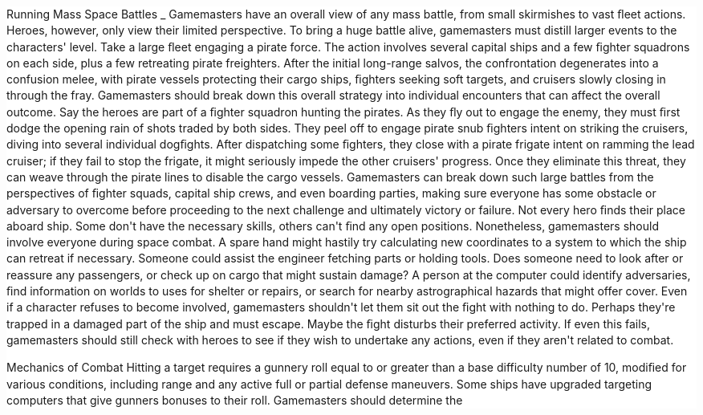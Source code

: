 Running Mass Space Battles _
Gamemasters have an overall view of any mass battle,
from small skirmishes to vast ﬂeet actions. Heroes, however, only view their limited perspective. To bring a huge
battle alive, gamemasters must distill larger events to the
characters' level.
Take a large ﬂeet engaging a pirate force. The action
involves several capital ships and a few ﬁghter squadrons
on each side, plus a few retreating pirate freighters. After
the initial long-range salvos, the confrontation degenerates
into a confusion melee, with pirate vessels protecting their
cargo ships, ﬁghters seeking soft targets, and cruisers slowly
closing in through the fray.
Gamemasters should break down this overall strategy
into individual encounters that can affect the overall outcome. Say the heroes are part of a ﬁghter squadron hunting
the pirates. As they ﬂy out to engage the enemy, they must
ﬁrst dodge the opening rain of shots traded by both sides.
They peel off to engage pirate snub ﬁghters intent on striking
the cruisers, diving into several individual dogﬁghts. After
dispatching some ﬁghters, they close with a pirate frigate
intent on ramming the lead cruiser; if they fail to stop the
frigate, it might seriously impede the other cruisers' progress.
Once they eliminate this threat, they can weave through
the pirate lines to disable the cargo vessels.
Gamemasters can break down such large battles from
the perspectives of ﬁghter squads, capital ship crews, and
even boarding parties, making sure everyone has some
obstacle or adversary to overcome before proceeding to the
next challenge and ultimately victory or failure.
Not every hero ﬁnds their place aboard ship. Some don't
have the necessary skills, others can't ﬁnd any open positions.
Nonetheless, gamemasters should involve everyone during
space combat. A spare hand might hastily try calculating new
coordinates to a system to which the ship can retreat if necessary.
Someone could assist the engineer fetching parts or holding tools.
Does someone need to look after or reassure any passengers, or
check up on cargo that might sustain damage? A person at the
computer could identify adversaries, ﬁnd information on worlds
to uses for shelter or repairs, or search for nearby astrographical
hazards that might offer cover.
Even if a character refuses to become involved, gamemasters
shouldn't let them sit out the ﬁght with nothing to do. Perhaps
they're trapped in a damaged part of the ship and must escape.
Maybe the ﬁght disturbs their preferred activity. If even this fails,
gamemasters should still check with heroes to see if they wish to
undertake any actions, even if they aren't related to combat.

Mechanics of Combat
Hitting a target requires a gunnery roll equal to or greater than
a base difficulty number of 10, modiﬁed for various conditions,
including range and any active full or partial defense maneuvers.
Some ships have upgraded targeting computers that give gunners bonuses to their roll. Gamemasters should determine the

